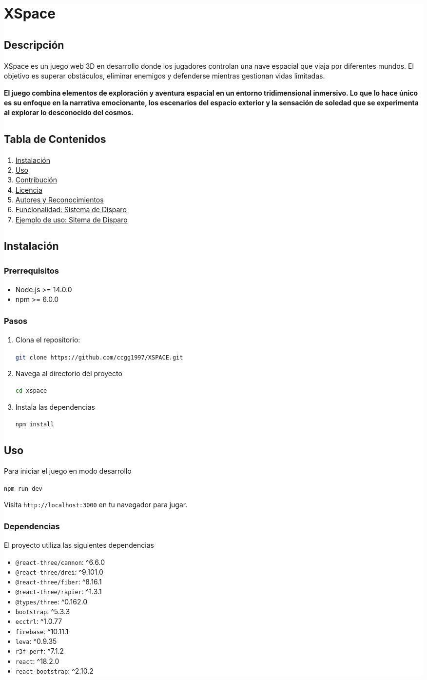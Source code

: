 # XSpace

## Descripción
XSpace es un juego web 3D en desarrollo donde los jugadores controlan una nave espacial que viaja por diferentes mundos. El objetivo es superar obstáculos, eliminar enemigos y defenderse mientras gestionan vidas limitadas. 

**El juego combina elementos de exploración y aventura espacial en un entorno tridimensional inmersivo. Lo que lo hace único es su enfoque en la narrativa emocionante, los escenarios del espacio exterior y la sensación de soledad que se experimenta al explorar lo desconocido del cosmos.**

## Tabla de Contenidos
1. [Instalación](#instalación)
2. [Uso](#uso)
3. [Contribución](#contribución)
4. [Licencia](#licencia)
5. [Autores y Reconocimientos](#autores-y-reconocimientos)
6. [Funcionalidad: Sistema de Disparo](#funcionalidad-sistema-de-disparo)
7. [Ejemplo de uso: Sitema de Disparo](#ejemplo-de-uso-sistema-de-disparo)

## Instalación

### Prerrequisitos
- Node.js >= 14.0.0
- npm >= 6.0.0

### Pasos
1. Clona el repositorio:
   ```sh
   git clone https://github.com/ccgg1997/XSPACE.git
   ```
2. Navega al directorio del proyecto
   ```sh
   cd xspace
   ```
3. Instala las dependencias
   ```sh
   npm install
   ```

## Uso
Para iniciar el juego en modo desarrollo
```sh
npm run dev
```
Visita `http://localhost:3000` en tu navegador para jugar.

### Dependencias
El proyecto utiliza las siguientes dependencias
- `@react-three/cannon`: ^6.6.0
- `@react-three/drei`: ^9.101.0
- `@react-three/fiber`: ^8.16.1
- `@react-three/rapier`: ^1.3.1
- `@types/three`: ^0.162.0
- `bootstrap`: ^5.3.3
- `ecctrl`: ^1.0.77
- `firebase`: ^10.11.1
- `leva`: ^0.9.35
- `r3f-perf`: ^7.1.2
- `react`: ^18.2.0
- `react-bootstrap`: ^2.10.2
